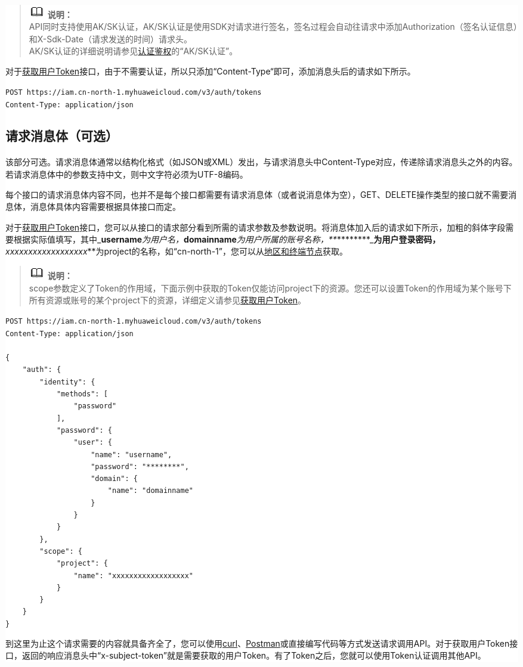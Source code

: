 >![](public_sys-resources/icon-note.gif) **说明：**   
>API同时支持使用AK/SK认证，AK/SK认证是使用SDK对请求进行签名，签名过程会自动往请求中添加Authorization（签名认证信息）和X-Sdk-Date（请求发送的时间）请求头。  
>AK/SK认证的详细说明请参见[认证鉴权](认证鉴权.md)的“AK/SK认证”。  

对于[获取用户Token](https://support.huaweicloud.com/api-iam/iam_30_0001.html)接口，由于不需要认证，所以只添加“Content-Type“即可，添加消息头后的请求如下所示。

```
POST https://iam.cn-north-1.myhuaweicloud.com/v3/auth/tokens
Content-Type: application/json
```

## 请求消息体（可选）<a name="zh-cn_topic_0113746487_section1437471411"></a>

该部分可选。请求消息体通常以结构化格式（如JSON或XML）发出，与请求消息头中Content-Type对应，传递除请求消息头之外的内容。若请求消息体中的参数支持中文，则中文字符必须为UTF-8编码。

每个接口的请求消息体内容不同，也并不是每个接口都需要有请求消息体（或者说消息体为空），GET、DELETE操作类型的接口就不需要消息体，消息体具体内容需要根据具体接口而定。

对于[获取用户Token](https://support.huaweicloud.com/api-iam/iam_30_0001.html)接口，您可以从接口的请求部分看到所需的请求参数及参数说明。将消息体加入后的请求如下所示，加粗的斜体字段需要根据实际值填写，其中_**username**_为用户名，_**domainname**_为用户所属的账号名称，**_\*\*\*\*\*\*\*\*_**为用户登录密码，**_xxxxxxxxxxxxxxxxxx_**为project的名称，如“cn-north-1”，您可以从[地区和终端节点](https://developer.huaweicloud.com/endpoint)获取。

>![](public_sys-resources/icon-note.gif) **说明：**   
>scope参数定义了Token的作用域，下面示例中获取的Token仅能访问project下的资源。您还可以设置Token的作用域为某个账号下所有资源或账号的某个project下的资源，详细定义请参见[获取用户Token](https://support.huaweicloud.com/api-iam/iam_30_0001.html)。  

```
POST https://iam.cn-north-1.myhuaweicloud.com/v3/auth/tokens
Content-Type: application/json

{
    "auth": {
        "identity": {
            "methods": [
                "password"
            ],
            "password": {
                "user": {
                    "name": "username",
                    "password": "********",
                    "domain": {
                        "name": "domainname"
                    }
                }
            }
        },
        "scope": {
            "project": {
                "name": "xxxxxxxxxxxxxxxxxx"
            }
        }
    }
}
```

到这里为止这个请求需要的内容就具备齐全了，您可以使用[curl](https://curl.haxx.se/)、[Postman](https://www.getpostman.com/)或直接编写代码等方式发送请求调用API。对于获取用户Token接口，返回的响应消息头中“x-subject-token”就是需要获取的用户Token。有了Token之后，您就可以使用Token认证调用其他API。

